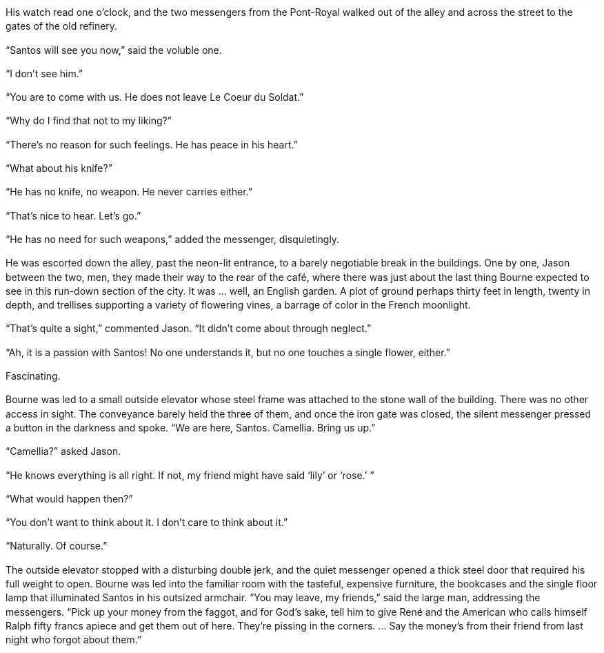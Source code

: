 His watch read one o’clock, and the two messengers from the Pont-Royal walked
out of the alley and across the street to the gates of the old refinery.

“Santos will see you now,” said the voluble one.

“I don’t see him.”

“You are to come with us. He does not leave Le Coeur du Soldat.”

“Why do I find that not to my liking?”

“There’s no reason for such feelings. He has peace in his heart.”

“What about his knife?”

“He has no knife, no weapon. He never carries either.”

“That’s nice to hear. Let’s go.”

“He has no need for such weapons,” added the messenger, disquietingly.

He was escorted down the alley, past the neon-lit entrance, to a barely
negotiable break in the buildings. One by one, Jason between the two, men, they
made their way to the rear of the café, where there was just about the last
thing Bourne expected to see in this run-down section of the city. It was ...
well, an English garden. A plot of ground perhaps thirty feet in length, twenty
in depth, and trellises supporting a variety of flowering vines, a barrage of
color in the French moonlight.

“That’s quite a sight,” commented Jason. “It didn’t come about through
neglect.”

“Ah, it is a passion with Santos! No one understands it, but no one touches a
single flower, either.”

Fascinating.

Bourne was led to a small outside elevator whose steel frame was attached to
the stone wall of the building. There was no other access in sight. The
conveyance barely held the three of them, and once the iron gate was closed,
the silent messenger pressed a button in the darkness and spoke. “We are here,
Santos. Camellia. Bring us up.”

“Camellia?” asked Jason.

“He knows everything is all right. If not, my friend might have said ‘lily’ or
‘rose.’ ”

“What would happen then?”

“You don’t want to think about it. I don’t care to think about it.”

“Naturally. Of course.”

The outside elevator stopped with a disturbing double jerk, and the quiet
messenger opened a thick steel door that required his full weight to open.
Bourne was led into the familiar room with the tasteful, expensive furniture,
the bookcases and the single floor lamp that illuminated Santos in his outsized
armchair. “You may leave, my friends,” said the large man, addressing the
messengers. “Pick up your money from the faggot, and for God’s sake, tell him
to give René and the American who calls himself Ralph fifty francs apiece and
get them out of here. They’re pissing in the corners. ... Say the money’s from
their friend from last night who forgot about them.”
